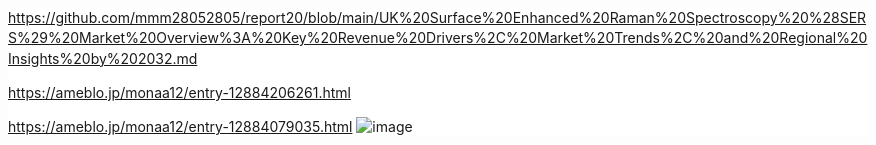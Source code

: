 <a href=https://github.com/mmm28052805/report20/blob/main/UK%20Surface%20Enhanced%20Raman%20Spectroscopy%20%28SERS%29%20Market%20Overview%3A%20Key%20Revenue%20Drivers%2C%20Market%20Trends%2C%20and%20Regional%20Insights%20by%202032.md>https://github.com/mmm28052805/report20/blob/main/UK%20Surface%20Enhanced%20Raman%20Spectroscopy%20%28SERS%29%20Market%20Overview%3A%20Key%20Revenue%20Drivers%2C%20Market%20Trends%2C%20and%20Regional%20Insights%20by%202032.md</a>

<a href=https://ameblo.jp/monaa12/entry-12884206261.html>https://ameblo.jp/monaa12/entry-12884206261.html</a>

<a href=https://ameblo.jp/monaa12/entry-12884079035.html>https://ameblo.jp/monaa12/entry-12884079035.html</a>
![image](https://github.com/user-attachments/assets/dc020edf-f28b-4a7c-af89-ff48f57af369)
